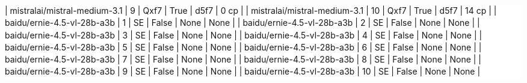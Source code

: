 | mistralai/mistral-medium-3.1 | 9 | Qxf7 | True | d5f7 | 0 cp |
| mistralai/mistral-medium-3.1 | 10 | Qxf7 | True | d5f7 | 14 cp |
| baidu/ernie-4.5-vl-28b-a3b | 1 | SE | False | None | None |
| baidu/ernie-4.5-vl-28b-a3b | 2 | SE | False | None | None |
| baidu/ernie-4.5-vl-28b-a3b | 3 | SE | False | None | None |
| baidu/ernie-4.5-vl-28b-a3b | 4 | SE | False | None | None |
| baidu/ernie-4.5-vl-28b-a3b | 5 | SE | False | None | None |
| baidu/ernie-4.5-vl-28b-a3b | 6 | SE | False | None | None |
| baidu/ernie-4.5-vl-28b-a3b | 7 | SE | False | None | None |
| baidu/ernie-4.5-vl-28b-a3b | 8 | SE | False | None | None |
| baidu/ernie-4.5-vl-28b-a3b | 9 | SE | False | None | None |
| baidu/ernie-4.5-vl-28b-a3b | 10 | SE | False | None | None |
